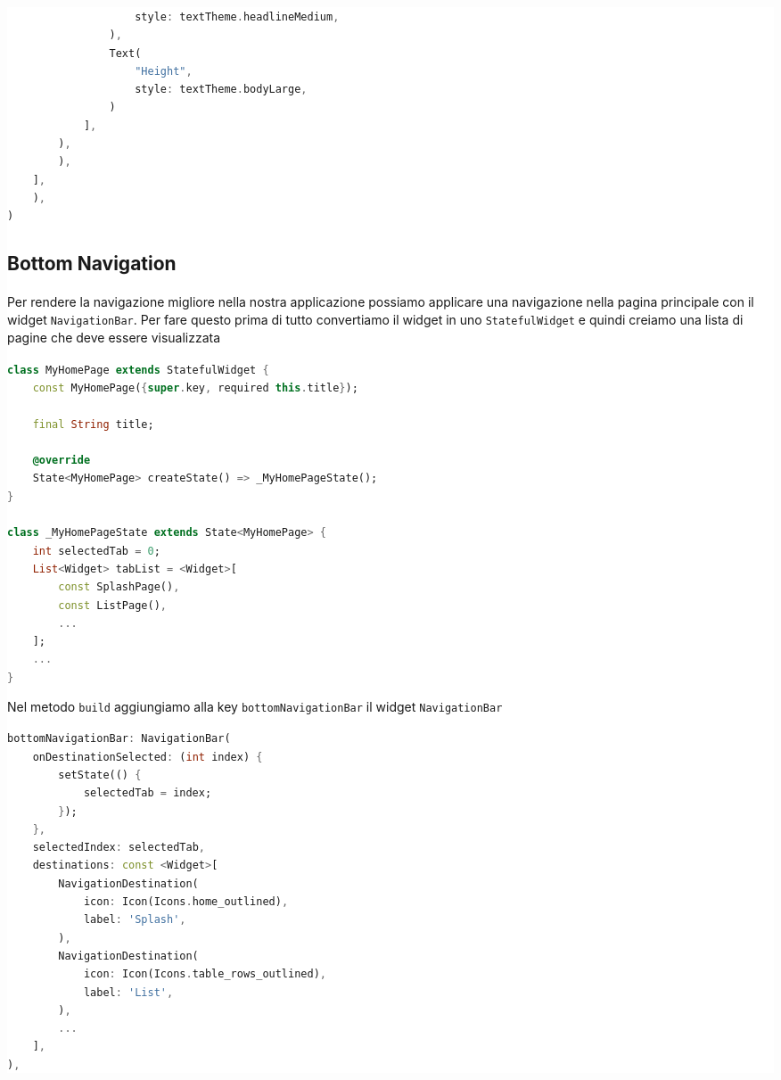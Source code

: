 ```dart
					style: textTheme.headlineMedium,
				),
				Text(
					"Height",
					style: textTheme.bodyLarge,
				)
			],
		),
		),
	],
	),
)
```

## Bottom Navigation

Per rendere la navigazione migliore nella nostra applicazione possiamo  applicare una navigazione nella pagina principale con il widget `NavigationBar`. Per fare questo prima di tutto convertiamo il widget in uno `StatefulWidget` e quindi creiamo una lista di pagine che deve essere visualizzata

```dart
class MyHomePage extends StatefulWidget {
	const MyHomePage({super.key, required this.title});

	final String title;

	@override
	State<MyHomePage> createState() => _MyHomePageState();
}

class _MyHomePageState extends State<MyHomePage> {
	int selectedTab = 0;
	List<Widget> tabList = <Widget>[
		const SplashPage(),
		const ListPage(),
		...
	];
	...
}
```

Nel metodo `build` aggiungiamo alla key `bottomNavigationBar` il widget `NavigationBar`

```dart
bottomNavigationBar: NavigationBar(
	onDestinationSelected: (int index) {
		setState(() {
			selectedTab = index;
		});
	},
	selectedIndex: selectedTab,
	destinations: const <Widget>[
		NavigationDestination(
			icon: Icon(Icons.home_outlined),
			label: 'Splash',
		),
		NavigationDestination(
			icon: Icon(Icons.table_rows_outlined),
			label: 'List',
		),
		...
	],
), 
```